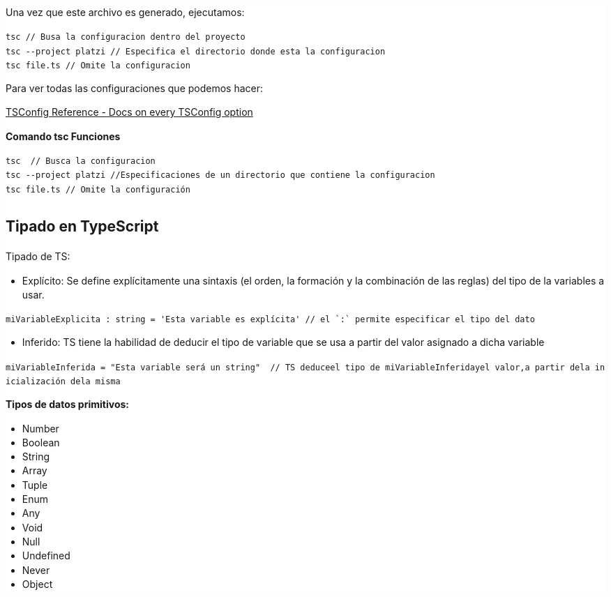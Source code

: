 ```
```

Una vez que este archivo es generado, ejecutamos:

```
tsc // Busa la configuracion dentro del proyecto
tsc --project platzi // Especifica el directorio donde esta la configuracion
tsc file.ts // Omite la configuracion

```

Para ver todas las configuraciones que podemos hacer:

[TSConfig Reference - Docs on every TSConfig option](https://www.typescriptlang.org/tsconfig)

**Comando tsc Funciones**

```
tsc  // Busca la configuracion
tsc --project platzi //Especificaciones de un directorio que contiene la configuracion
tsc file.ts // Omite la configuración
```

## Tipado en TypeScript

Tipado de TS:

- Explícito: Se define explícitamente una sintaxis (el orden, la formación y la combinación de las reglas) del tipo de la variables a usar.

```
miVariableExplicita : string = 'Esta variable es explícita' // el `:` permite especificar el tipo del dato

```

- Inferido: TS tiene la habilidad de deducir el tipo de variable que se usa a partir del valor asignado a dicha variable

```
miVariableInferida = "Esta variable será un string"  // TS deduceel tipo de miVariableInferidayel valor,a partir dela inicialización dela misma

```

**Tipos de datos primitivos:**

- Number
- Boolean
- String
- Array
- Tuple
- Enum
- Any
- Void
- Null
- Undefined
- Never
- Object
